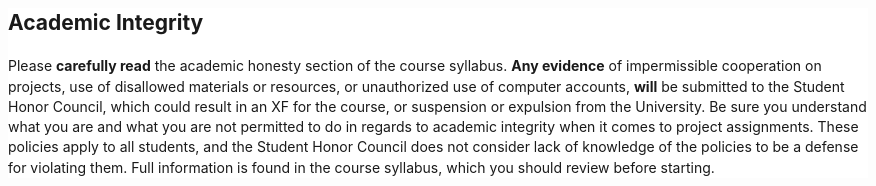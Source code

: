 Academic Integrity
------------------
Please **carefully read** the academic honesty section of the course syllabus. **Any evidence** of impermissible cooperation on projects, use of disallowed materials or resources, or unauthorized use of computer accounts, **will** be submitted to the Student Honor Council, which could result in an XF for the course, or suspension or expulsion from the University. Be sure you understand what you are and what you are not permitted to do in regards to academic integrity when it comes to project assignments. These policies apply to all students, and the Student Honor Council does not consider lack of knowledge of the policies to be a defense for violating them. Full information is found in the course syllabus, which you should review before starting.


[integers]: https://doc.rust-lang.org/std/primitive.i32.html
[vectors]: https://doc.rust-lang.org/std/vec/struct.Vec.html
[strings]: https://doc.rust-lang.org/std/string/struct.String.html
[str]: https://doc.rust-lang.org/std/primitive.str.html
[iterators]: https://doc.rust-lang.org/std/iter/trait.Iterator.html
[options]: https://doc.rust-lang.org/std/option/enum.Option.html
[derive]: https://doc.rust-lang.org/rust-by-example/trait/derive.html
